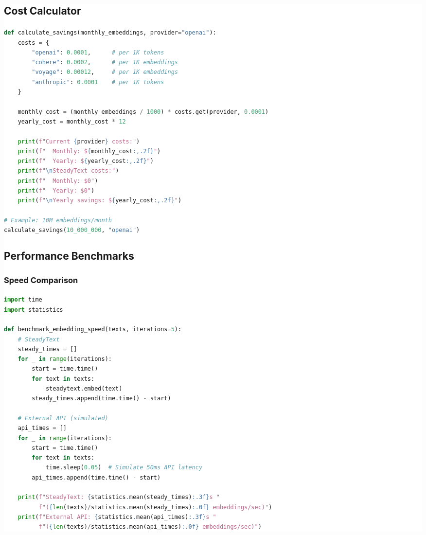 ## Cost Calculator

```python
def calculate_savings(monthly_embeddings, provider="openai"):
    costs = {
        "openai": 0.0001,      # per 1K tokens
        "cohere": 0.0002,      # per 1K embeddings
        "voyage": 0.00012,     # per 1K embeddings
        "anthropic": 0.0001    # per 1K tokens
    }
    
    monthly_cost = (monthly_embeddings / 1000) * costs.get(provider, 0.0001)
    yearly_cost = monthly_cost * 12
    
    print(f"Current {provider} costs:")
    print(f"  Monthly: ${monthly_cost:,.2f}")
    print(f"  Yearly: ${yearly_cost:,.2f}")
    print(f"\nSteadyText costs:")
    print(f"  Monthly: $0")
    print(f"  Yearly: $0")
    print(f"\nYearly savings: ${yearly_cost:,.2f}")
    
# Example: 10M embeddings/month
calculate_savings(10_000_000, "openai")
```

## Performance Benchmarks

### Speed Comparison

```python
import time
import statistics

def benchmark_embedding_speed(texts, iterations=5):
    # SteadyText
    steady_times = []
    for _ in range(iterations):
        start = time.time()
        for text in texts:
            steadytext.embed(text)
        steady_times.append(time.time() - start)
    
    # External API (simulated)
    api_times = []
    for _ in range(iterations):
        start = time.time()
        for text in texts:
            time.sleep(0.05)  # Simulate 50ms API latency
        api_times.append(time.time() - start)
    
    print(f"SteadyText: {statistics.mean(steady_times):.3f}s "
          f"({len(texts)/statistics.mean(steady_times):.0f} embeddings/sec)")
    print(f"External API: {statistics.mean(api_times):.3f}s "
          f"({len(texts)/statistics.mean(api_times):.0f} embeddings/sec)")
```
